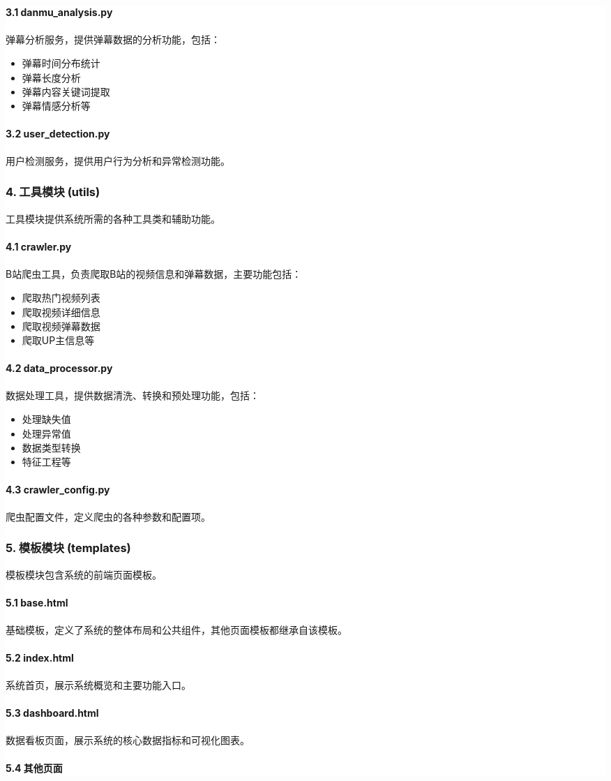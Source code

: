 #### 3.1 danmu_analysis.py

弹幕分析服务，提供弹幕数据的分析功能，包括：

- 弹幕时间分布统计
- 弹幕长度分析
- 弹幕内容关键词提取
- 弹幕情感分析等

#### 3.2 user_detection.py

用户检测服务，提供用户行为分析和异常检测功能。

### 4. 工具模块 (utils)

工具模块提供系统所需的各种工具类和辅助功能。

#### 4.1 crawler.py

B站爬虫工具，负责爬取B站的视频信息和弹幕数据，主要功能包括：

- 爬取热门视频列表
- 爬取视频详细信息
- 爬取视频弹幕数据
- 爬取UP主信息等

#### 4.2 data_processor.py

数据处理工具，提供数据清洗、转换和预处理功能，包括：

- 处理缺失值
- 处理异常值
- 数据类型转换
- 特征工程等

#### 4.3 crawler_config.py

爬虫配置文件，定义爬虫的各种参数和配置项。

### 5. 模板模块 (templates)

模板模块包含系统的前端页面模板。

#### 5.1 base.html

基础模板，定义了系统的整体布局和公共组件，其他页面模板都继承自该模板。

#### 5.2 index.html

系统首页，展示系统概览和主要功能入口。

#### 5.3 dashboard.html

数据看板页面，展示系统的核心数据指标和可视化图表。

#### 5.4 其他页面
